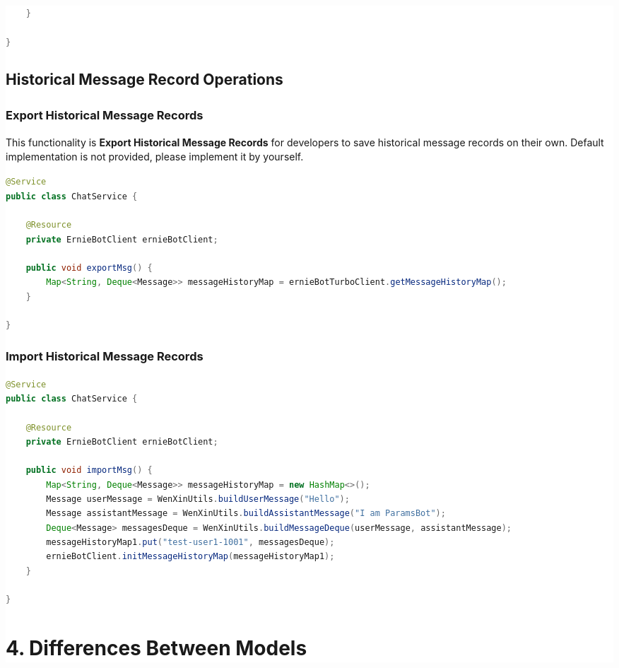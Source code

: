 ```java
    }

}
```



## Historical Message Record Operations

### Export Historical Message Records

This functionality is **Export Historical Message Records** for developers to save historical message records on their own. Default implementation is not provided, please implement it by yourself.

```java
@Service
public class ChatService {
 
    @Resource
    private ErnieBotClient ernieBotClient;
 
    public void exportMsg() {
        Map<String, Deque<Message>> messageHistoryMap = ernieBotTurboClient.getMessageHistoryMap();
    }
 
}
```

### Import Historical Message Records

```java
@Service
public class ChatService {
 
    @Resource
    private ErnieBotClient ernieBotClient;
 
    public void importMsg() {
        Map<String, Deque<Message>> messageHistoryMap = new HashMap<>();
        Message userMessage = WenXinUtils.buildUserMessage("Hello");
        Message assistantMessage = WenXinUtils.buildAssistantMessage("I am ParamsBot");
        Deque<Message> messagesDeque = WenXinUtils.buildMessageDeque(userMessage, assistantMessage);
        messageHistoryMap1.put("test-user1-1001", messagesDeque);
        ernieBotClient.initMessageHistoryMap(messageHistoryMap1);
    }
 
}
```



# 4. Differences Between Models
